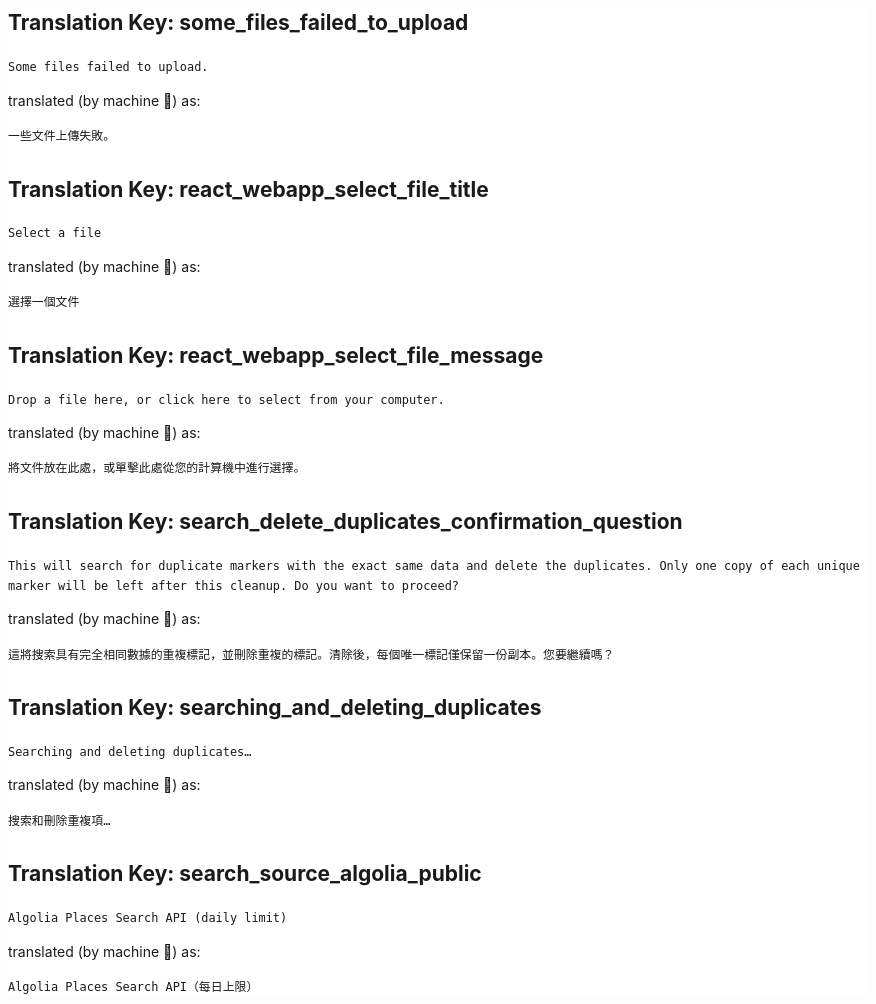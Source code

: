 
## Translation Key: some_files_failed_to_upload
```
Some files failed to upload.
```
translated (by machine 🤖) as:
```
一些文件上傳失敗。
```


## Translation Key: react_webapp_select_file_title
```
Select a file
```
translated (by machine 🤖) as:
```
選擇一個文件
```


## Translation Key: react_webapp_select_file_message
```
Drop a file here, or click here to select from your computer.
```
translated (by machine 🤖) as:
```
將文件放在此處，或單擊此處從您的計算機中進行選擇。
```


## Translation Key: search_delete_duplicates_confirmation_question
```
This will search for duplicate markers with the exact same data and delete the duplicates. Only one copy of each unique marker will be left after this cleanup. Do you want to proceed?
```
translated (by machine 🤖) as:
```
這將搜索具有完全相同數據的重複標記，並刪除重複的標記。清除後，每個唯一標記僅保留一份副本。您要繼續嗎？
```


## Translation Key: searching_and_deleting_duplicates
```
Searching and deleting duplicates…
```
translated (by machine 🤖) as:
```
搜索和刪除重複項…
```


## Translation Key: search_source_algolia_public
```
Algolia Places Search API (daily limit)
```
translated (by machine 🤖) as:
```
Algolia Places Search API（每日上限）
```

